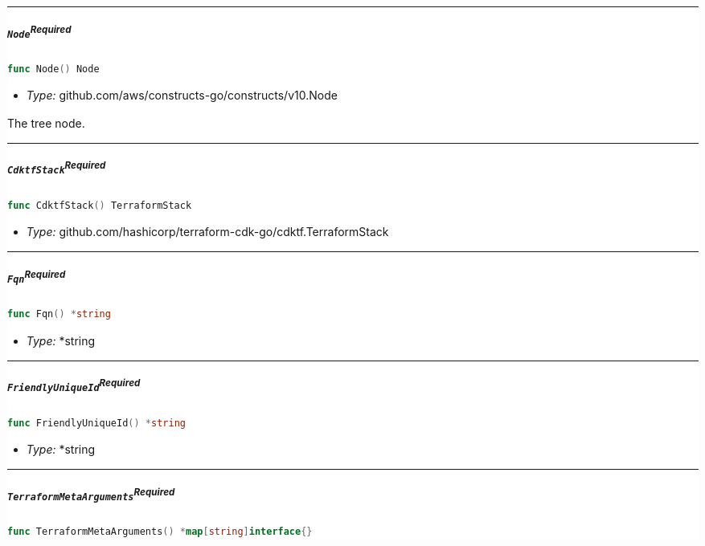 
---

##### `Node`<sup>Required</sup> <a name="Node" id="@cdktf/provider-dns.dataDnsPtrRecordSet.DataDnsPtrRecordSet.property.node"></a>

```go
func Node() Node
```

- *Type:* github.com/aws/constructs-go/constructs/v10.Node

The tree node.

---

##### `CdktfStack`<sup>Required</sup> <a name="CdktfStack" id="@cdktf/provider-dns.dataDnsPtrRecordSet.DataDnsPtrRecordSet.property.cdktfStack"></a>

```go
func CdktfStack() TerraformStack
```

- *Type:* github.com/hashicorp/terraform-cdk-go/cdktf.TerraformStack

---

##### `Fqn`<sup>Required</sup> <a name="Fqn" id="@cdktf/provider-dns.dataDnsPtrRecordSet.DataDnsPtrRecordSet.property.fqn"></a>

```go
func Fqn() *string
```

- *Type:* *string

---

##### `FriendlyUniqueId`<sup>Required</sup> <a name="FriendlyUniqueId" id="@cdktf/provider-dns.dataDnsPtrRecordSet.DataDnsPtrRecordSet.property.friendlyUniqueId"></a>

```go
func FriendlyUniqueId() *string
```

- *Type:* *string

---

##### `TerraformMetaArguments`<sup>Required</sup> <a name="TerraformMetaArguments" id="@cdktf/provider-dns.dataDnsPtrRecordSet.DataDnsPtrRecordSet.property.terraformMetaArguments"></a>

```go
func TerraformMetaArguments() *map[string]interface{}
```

